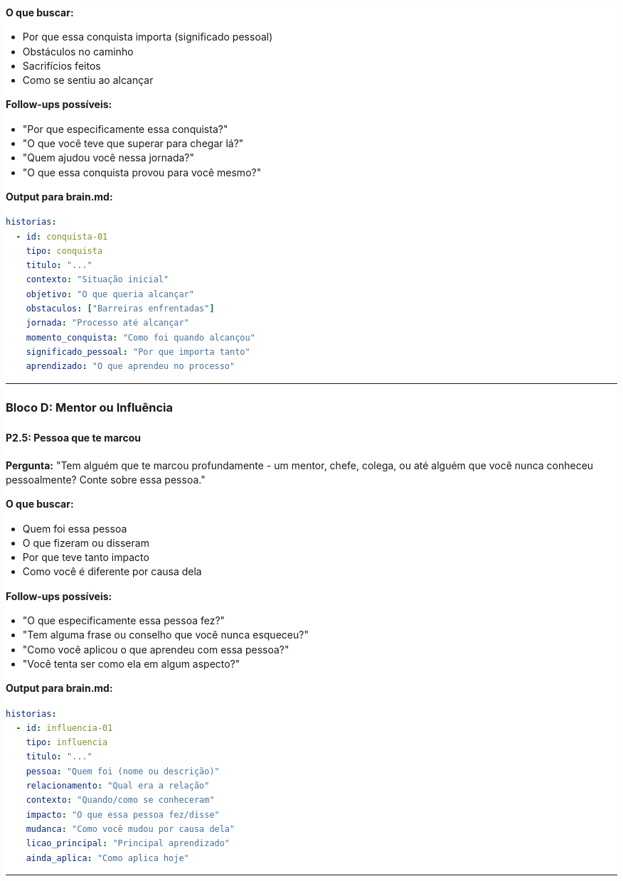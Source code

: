 **O que buscar:**
- Por que essa conquista importa (significado pessoal)
- Obstáculos no caminho
- Sacrifícios feitos
- Como se sentiu ao alcançar

**Follow-ups possíveis:**
- "Por que especificamente essa conquista?"
- "O que você teve que superar para chegar lá?"
- "Quem ajudou você nessa jornada?"
- "O que essa conquista provou para você mesmo?"

**Output para brain.md:**
```yaml
historias:
  - id: conquista-01
    tipo: conquista
    titulo: "..."
    contexto: "Situação inicial"
    objetivo: "O que queria alcançar"
    obstaculos: ["Barreiras enfrentadas"]
    jornada: "Processo até alcançar"
    momento_conquista: "Como foi quando alcançou"
    significado_pessoal: "Por que importa tanto"
    aprendizado: "O que aprendeu no processo"
```

---

### Bloco D: Mentor ou Influência

#### P2.5: Pessoa que te marcou
**Pergunta:** "Tem alguém que te marcou profundamente - um mentor, chefe, colega, ou até alguém que você nunca conheceu pessoalmente? Conte sobre essa pessoa."

**O que buscar:**
- Quem foi essa pessoa
- O que fizeram ou disseram
- Por que teve tanto impacto
- Como você é diferente por causa dela

**Follow-ups possíveis:**
- "O que especificamente essa pessoa fez?"
- "Tem alguma frase ou conselho que você nunca esqueceu?"
- "Como você aplicou o que aprendeu com essa pessoa?"
- "Você tenta ser como ela em algum aspecto?"

**Output para brain.md:**
```yaml
historias:
  - id: influencia-01
    tipo: influencia
    titulo: "..."
    pessoa: "Quem foi (nome ou descrição)"
    relacionamento: "Qual era a relação"
    contexto: "Quando/como se conheceram"
    impacto: "O que essa pessoa fez/disse"
    mudanca: "Como você mudou por causa dela"
    licao_principal: "Principal aprendizado"
    ainda_aplica: "Como aplica hoje"
```

---